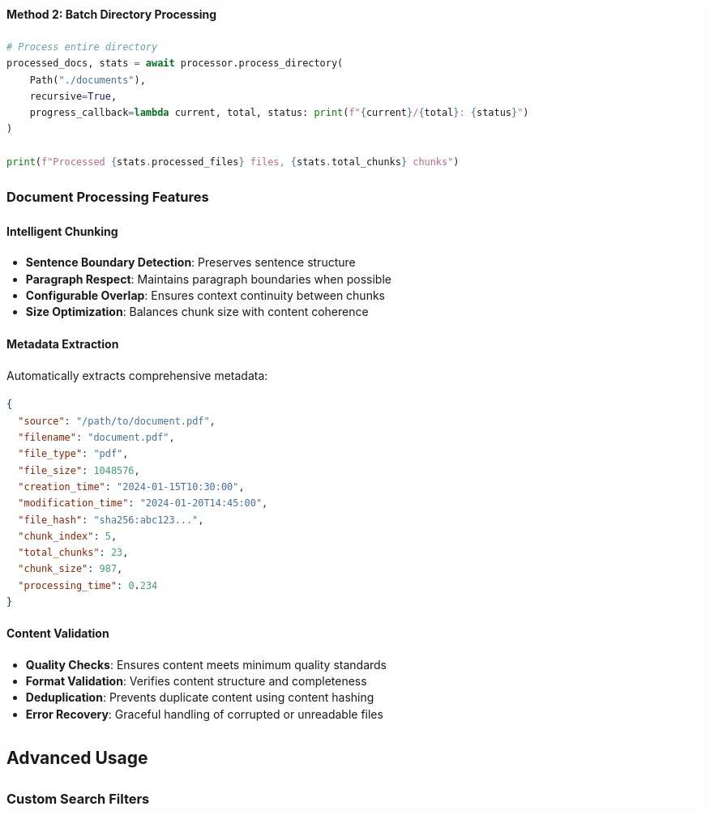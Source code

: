 #### Method 2: Batch Directory Processing

```python
# Process entire directory
processed_docs, stats = await processor.process_directory(
    Path("./documents"),
    recursive=True,
    progress_callback=lambda current, total, status: print(f"{current}/{total}: {status}")
)

print(f"Processed {stats.processed_files} files, {stats.total_chunks} chunks")
```

### Document Processing Features

#### Intelligent Chunking

- **Sentence Boundary Detection**: Preserves sentence structure
- **Paragraph Respect**: Maintains paragraph boundaries when possible
- **Configurable Overlap**: Ensures context continuity between chunks
- **Size Optimization**: Balances chunk size with content coherence

#### Metadata Extraction

Automatically extracts comprehensive metadata:

```json
{
  "source": "/path/to/document.pdf",
  "filename": "document.pdf",
  "file_type": "pdf",
  "file_size": 1048576,
  "creation_time": "2024-01-15T10:30:00",
  "modification_time": "2024-01-20T14:45:00",
  "file_hash": "sha256:abc123...",
  "chunk_index": 5,
  "total_chunks": 23,
  "chunk_size": 987,
  "processing_time": 0.234
}
```

#### Content Validation

- **Quality Checks**: Ensures content meets minimum quality standards
- **Format Validation**: Verifies content structure and completeness
- **Deduplication**: Prevents duplicate content using content hashing
- **Error Recovery**: Graceful handling of corrupted or unreadable files

## Advanced Usage

### Custom Search Filters
